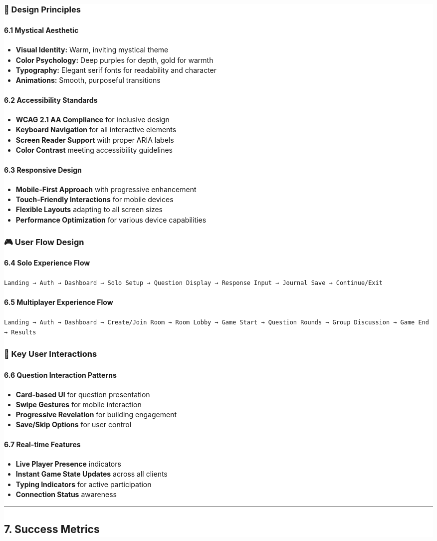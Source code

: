 ### 🎨 Design Principles

#### **6.1 Mystical Aesthetic**
- **Visual Identity:** Warm, inviting mystical theme
- **Color Psychology:** Deep purples for depth, gold for warmth
- **Typography:** Elegant serif fonts for readability and character
- **Animations:** Smooth, purposeful transitions

#### **6.2 Accessibility Standards**
- **WCAG 2.1 AA Compliance** for inclusive design
- **Keyboard Navigation** for all interactive elements
- **Screen Reader Support** with proper ARIA labels
- **Color Contrast** meeting accessibility guidelines

#### **6.3 Responsive Design**
- **Mobile-First Approach** with progressive enhancement
- **Touch-Friendly Interactions** for mobile devices
- **Flexible Layouts** adapting to all screen sizes
- **Performance Optimization** for various device capabilities

### 🎮 User Flow Design

#### **6.4 Solo Experience Flow**
```
Landing → Auth → Dashboard → Solo Setup → Question Display → Response Input → Journal Save → Continue/Exit
```

#### **6.5 Multiplayer Experience Flow**
```
Landing → Auth → Dashboard → Create/Join Room → Room Lobby → Game Start → Question Rounds → Group Discussion → Game End → Results
```

### 📱 Key User Interactions

#### **6.6 Question Interaction Patterns**
- **Card-based UI** for question presentation
- **Swipe Gestures** for mobile interaction
- **Progressive Revelation** for building engagement
- **Save/Skip Options** for user control

#### **6.7 Real-time Features**
- **Live Player Presence** indicators
- **Instant Game State Updates** across all clients
- **Typing Indicators** for active participation
- **Connection Status** awareness

---

## 7. Success Metrics
